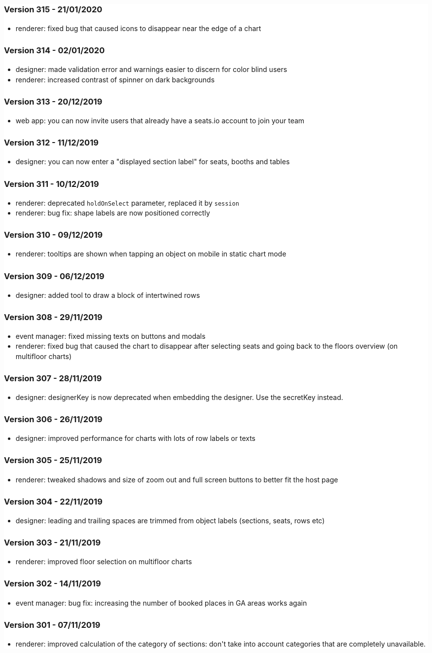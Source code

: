 ### Version 315 - 21/01/2020
- renderer: fixed bug that caused icons to disappear near the edge of a chart

### Version 314 - 02/01/2020
- designer: made validation error and warnings easier to discern for color blind users
- renderer: increased contrast of spinner on dark backgrounds

### Version 313 - 20/12/2019
- web app: you can now invite users that already have a seats.io account to join your team

### Version 312 - 11/12/2019
- designer: you can now enter a "displayed section label" for seats, booths and tables

### Version 311 - 10/12/2019
- renderer: deprecated `holdOnSelect` parameter, replaced it by `session`
- renderer: bug fix: shape labels are now positioned correctly

### Version 310 - 09/12/2019
- renderer: tooltips are shown when tapping an object on mobile in static chart mode

### Version 309 - 06/12/2019
- designer: added tool to draw a block of intertwined rows

### Version 308 - 29/11/2019
- event manager: fixed missing texts on buttons and modals
- renderer: fixed bug that caused the chart to disappear after selecting seats and going back to the floors overview (on multifloor charts)

### Version 307 - 28/11/2019
- designer: designerKey is now deprecated when embedding the designer. Use the secretKey instead.

### Version 306 - 26/11/2019
- designer: improved performance for charts with lots of row labels or texts

### Version 305 - 25/11/2019
- renderer: tweaked shadows and size of zoom out and full screen buttons to better fit the host page

### Version 304 - 22/11/2019
- designer: leading and trailing spaces are trimmed from object labels (sections, seats, rows etc)

### Version 303 - 21/11/2019
- renderer: improved floor selection on multifloor charts

### Version 302 - 14/11/2019
- event manager: bug fix: increasing the number of booked places in GA areas works again

### Version 301 - 07/11/2019
- renderer: improved calculation of the category of sections: don't take into account categories that are completely unavailable. 
